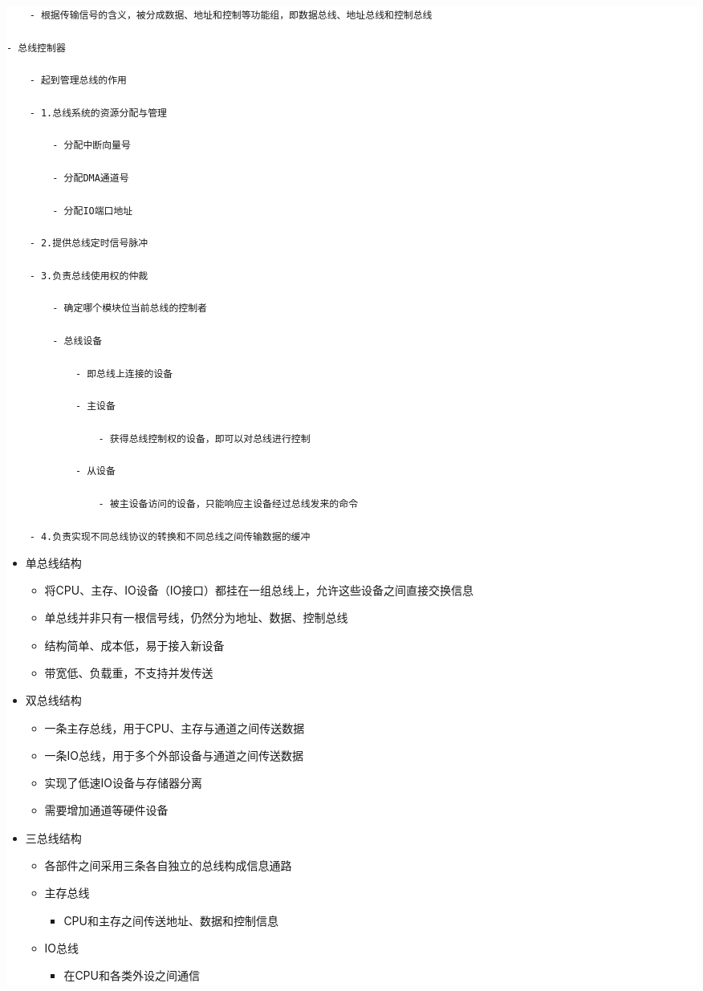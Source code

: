 		- 根据传输信号的含义，被分成数据、地址和控制等功能组，即数据总线、地址总线和控制总线

	- 总线控制器

		- 起到管理总线的作用

		- 1.总线系统的资源分配与管理

			- 分配中断向量号

			- 分配DMA通道号

			- 分配IO端口地址

		- 2.提供总线定时信号脉冲

		- 3.负责总线使用权的仲裁

			- 确定哪个模块位当前总线的控制者

			- 总线设备

				- 即总线上连接的设备

				- 主设备

					- 获得总线控制权的设备，即可以对总线进行控制

				- 从设备

					- 被主设备访问的设备，只能响应主设备经过总线发来的命令

		- 4.负责实现不同总线协议的转换和不同总线之间传输数据的缓冲

- 单总线结构

	- 将CPU、主存、IO设备（IO接口）都挂在一组总线上，允许这些设备之间直接交换信息

	- 单总线并非只有一根信号线，仍然分为地址、数据、控制总线

	- 结构简单、成本低，易于接入新设备

	- 带宽低、负载重，不支持并发传送

- 双总线结构

	- 一条主存总线，用于CPU、主存与通道之间传送数据

	- 一条IO总线，用于多个外部设备与通道之间传送数据

	- 实现了低速IO设备与存储器分离

	- 需要增加通道等硬件设备

- 三总线结构

	- 各部件之间采用三条各自独立的总线构成信息通路

	- 主存总线

		- CPU和主存之间传送地址、数据和控制信息

	- IO总线

		- 在CPU和各类外设之间通信
